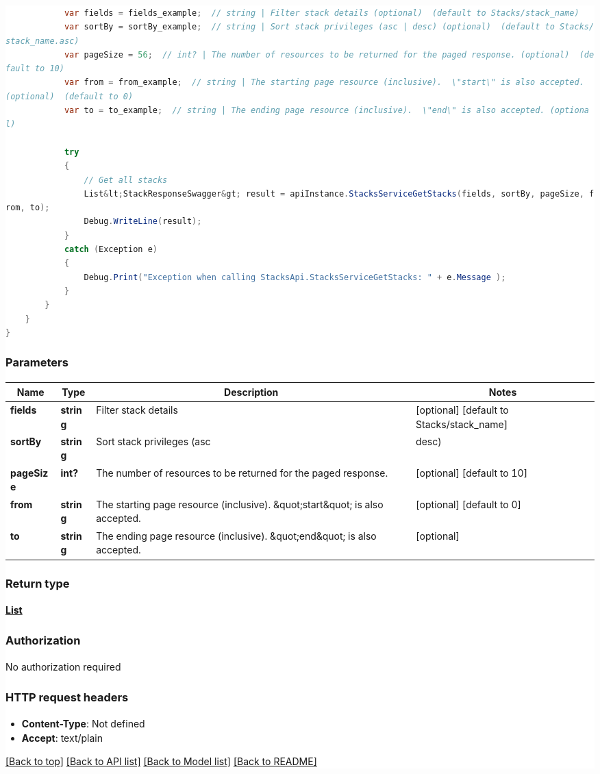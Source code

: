 ```csharp
            var fields = fields_example;  // string | Filter stack details (optional)  (default to Stacks/stack_name)
            var sortBy = sortBy_example;  // string | Sort stack privileges (asc | desc) (optional)  (default to Stacks/stack_name.asc)
            var pageSize = 56;  // int? | The number of resources to be returned for the paged response. (optional)  (default to 10)
            var from = from_example;  // string | The starting page resource (inclusive).  \"start\" is also accepted. (optional)  (default to 0)
            var to = to_example;  // string | The ending page resource (inclusive).  \"end\" is also accepted. (optional) 

            try
            {
                // Get all stacks
                List&lt;StackResponseSwagger&gt; result = apiInstance.StacksServiceGetStacks(fields, sortBy, pageSize, from, to);
                Debug.WriteLine(result);
            }
            catch (Exception e)
            {
                Debug.Print("Exception when calling StacksApi.StacksServiceGetStacks: " + e.Message );
            }
        }
    }
}
```

### Parameters

Name | Type | Description  | Notes
------------- | ------------- | ------------- | -------------
 **fields** | **string**| Filter stack details | [optional] [default to Stacks/stack_name]
 **sortBy** | **string**| Sort stack privileges (asc | desc) | [optional] [default to Stacks/stack_name.asc]
 **pageSize** | **int?**| The number of resources to be returned for the paged response. | [optional] [default to 10]
 **from** | **string**| The starting page resource (inclusive).  \&quot;start\&quot; is also accepted. | [optional] [default to 0]
 **to** | **string**| The ending page resource (inclusive).  \&quot;end\&quot; is also accepted. | [optional] 

### Return type

[**List<StackResponseSwagger>**](StackResponseSwagger.md)

### Authorization

No authorization required

### HTTP request headers

 - **Content-Type**: Not defined
 - **Accept**: text/plain

[[Back to top]](#) [[Back to API list]](../README.md#documentation-for-api-endpoints) [[Back to Model list]](../README.md#documentation-for-models) [[Back to README]](../README.md)

